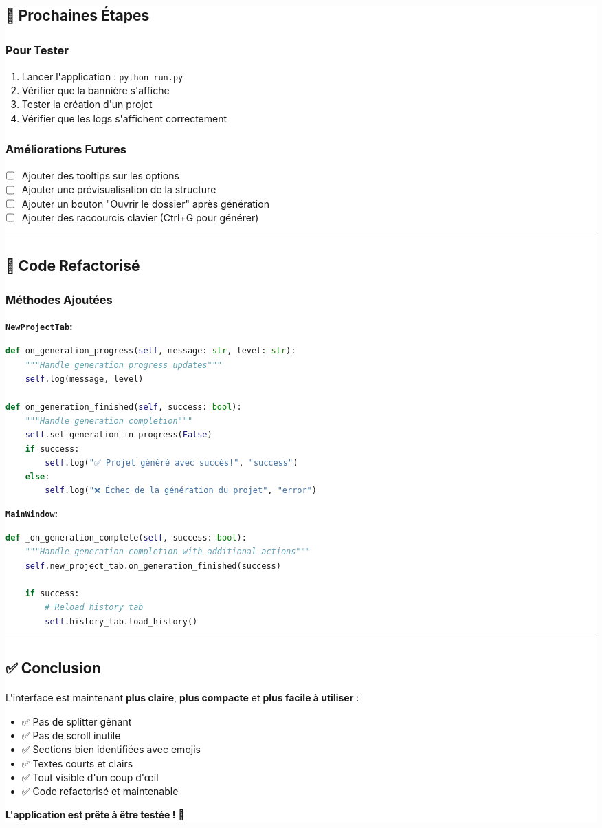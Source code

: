 ## 🚀 Prochaines Étapes

### Pour Tester
1. Lancer l'application : `python run.py`
2. Vérifier que la bannière s'affiche
3. Tester la création d'un projet
4. Vérifier que les logs s'affichent correctement

### Améliorations Futures
- [ ] Ajouter des tooltips sur les options
- [ ] Ajouter une prévisualisation de la structure
- [ ] Ajouter un bouton "Ouvrir le dossier" après génération
- [ ] Ajouter des raccourcis clavier (Ctrl+G pour générer)

---

## 📝 Code Refactorisé

### Méthodes Ajoutées

**`NewProjectTab`:**
```python
def on_generation_progress(self, message: str, level: str):
    """Handle generation progress updates"""
    self.log(message, level)

def on_generation_finished(self, success: bool):
    """Handle generation completion"""
    self.set_generation_in_progress(False)
    if success:
        self.log("✅ Projet généré avec succès!", "success")
    else:
        self.log("❌ Échec de la génération du projet", "error")
```

**`MainWindow`:**
```python
def _on_generation_complete(self, success: bool):
    """Handle generation completion with additional actions"""
    self.new_project_tab.on_generation_finished(success)
    
    if success:
        # Reload history tab
        self.history_tab.load_history()
```

---

## ✅ Conclusion

L'interface est maintenant **plus claire**, **plus compacte** et **plus facile à utiliser** :

- ✅ Pas de splitter gênant
- ✅ Pas de scroll inutile
- ✅ Sections bien identifiées avec emojis
- ✅ Textes courts et clairs
- ✅ Tout visible d'un coup d'œil
- ✅ Code refactorisé et maintenable

**L'application est prête à être testée !** 🚀
